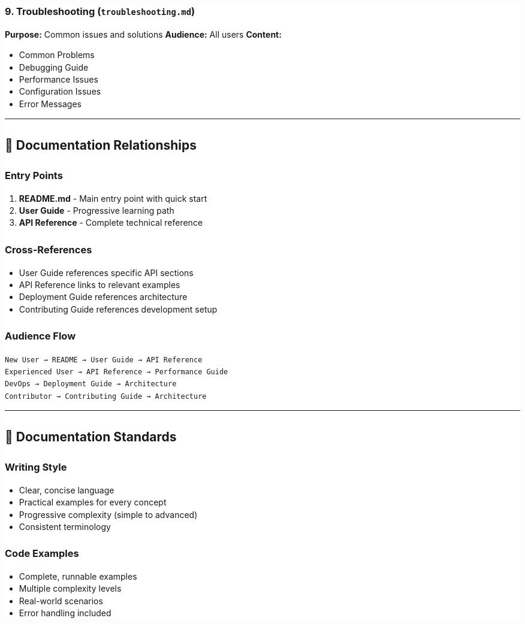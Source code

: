 ### 9. **Troubleshooting** (`troubleshooting.md`)

**Purpose:** Common issues and solutions
**Audience:** All users
**Content:**

- Common Problems
- Debugging Guide
- Performance Issues
- Configuration Issues
- Error Messages

---

## 🔗 Documentation Relationships

### **Entry Points**

1. **README.md** - Main entry point with quick start
2. **User Guide** - Progressive learning path
3. **API Reference** - Complete technical reference

### **Cross-References**

- User Guide references specific API sections
- API Reference links to relevant examples
- Deployment Guide references architecture
- Contributing Guide references development setup

### **Audience Flow**

```
New User → README → User Guide → API Reference
Experienced User → API Reference → Performance Guide
DevOps → Deployment Guide → Architecture
Contributor → Contributing Guide → Architecture
```

---

## 📖 Documentation Standards

### **Writing Style**

- Clear, concise language
- Practical examples for every concept
- Progressive complexity (simple to advanced)
- Consistent terminology

### **Code Examples**

- Complete, runnable examples
- Multiple complexity levels
- Real-world scenarios
- Error handling included
